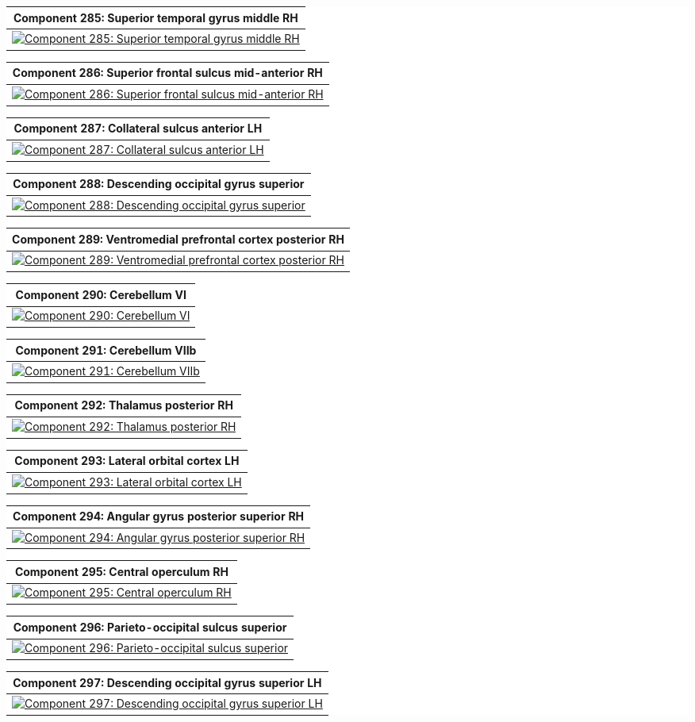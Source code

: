 | Component 285: Superior temporal gyrus middle RH |  
|:---:|  
| [![Component 285: Superior temporal gyrus middle RH](1024/final/284.jpg "Component 285: Superior temporal gyrus middle RH")](1024/html/285.html)|

| Component 286: Superior frontal sulcus mid-anterior RH |  
|:---:|  
| [![Component 286: Superior frontal sulcus mid-anterior RH](1024/final/285.jpg "Component 286: Superior frontal sulcus mid-anterior RH")](1024/html/286.html)|

| Component 287: Collateral sulcus anterior LH |  
|:---:|  
| [![Component 287: Collateral sulcus anterior LH](1024/final/286.jpg "Component 287: Collateral sulcus anterior LH")](1024/html/287.html)|

| Component 288: Descending occipital gyrus superior |  
|:---:|  
| [![Component 288: Descending occipital gyrus superior](1024/final/287.jpg "Component 288: Descending occipital gyrus superior")](1024/html/288.html)|

| Component 289: Ventromedial prefrontal cortex posterior RH |  
|:---:|  
| [![Component 289: Ventromedial prefrontal cortex posterior RH](1024/final/288.jpg "Component 289: Ventromedial prefrontal cortex posterior RH")](1024/html/289.html)|

| Component 290: Cerebellum VI |  
|:---:|  
| [![Component 290: Cerebellum VI](1024/final/289.jpg "Component 290: Cerebellum VI")](1024/html/290.html)|

| Component 291: Cerebellum VIIb |  
|:---:|  
| [![Component 291: Cerebellum VIIb](1024/final/290.jpg "Component 291: Cerebellum VIIb")](1024/html/291.html)|

| Component 292: Thalamus posterior RH |  
|:---:|  
| [![Component 292: Thalamus posterior RH](1024/final/291.jpg "Component 292: Thalamus posterior RH")](1024/html/292.html)|

| Component 293: Lateral orbital cortex LH |  
|:---:|  
| [![Component 293: Lateral orbital cortex LH](1024/final/292.jpg "Component 293: Lateral orbital cortex LH")](1024/html/293.html)|

| Component 294: Angular gyrus posterior superior RH |  
|:---:|  
| [![Component 294: Angular gyrus posterior superior RH](1024/final/293.jpg "Component 294: Angular gyrus posterior superior RH")](1024/html/294.html)|

| Component 295: Central operculum RH |  
|:---:|  
| [![Component 295: Central operculum RH](1024/final/294.jpg "Component 295: Central operculum RH")](1024/html/295.html)|

| Component 296: Parieto-occipital sulcus superior |  
|:---:|  
| [![Component 296: Parieto-occipital sulcus superior](1024/final/295.jpg "Component 296: Parieto-occipital sulcus superior")](1024/html/296.html)|

| Component 297: Descending occipital gyrus superior LH |  
|:---:|  
| [![Component 297: Descending occipital gyrus superior LH](1024/final/296.jpg "Component 297: Descending occipital gyrus superior LH")](1024/html/297.html)|
